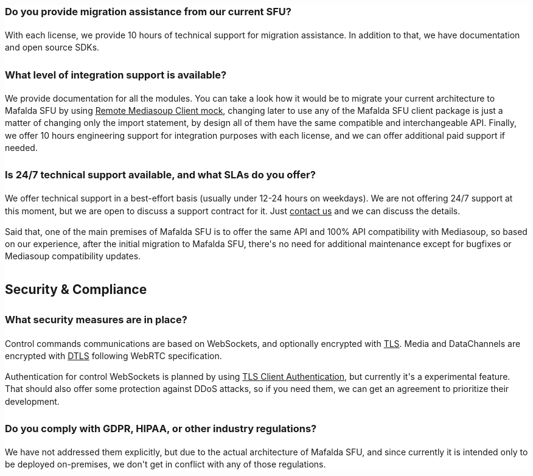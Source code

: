 ### Do you provide migration assistance from our current SFU?

With each license, we provide 10 hours of technical support for migration
assistance. In addition to that, we have documentation and open source SDKs.

### What level of integration support is available?

We provide documentation for all the modules. You can take a look how it would
be to migrate your current architecture to Mafalda SFU by using
[Remote Mediasoup Client mock](/Remote-Mediasoup-client-mock/), changing later
to use any of the Mafalda SFU client package is just a matter of changing only
the import statement, by design all of them have the same compatible and
interchangeable API. Finally, we offer 10 hours engineering support for
integration purposes with each license, and we can offer additional paid support
if needed.

### Is 24/7 technical support available, and what SLAs do you offer?

We offer technical support in a best-effort basis (usually under 12-24 hours on
weekdays). We are not offering 24/7 support at this moment, but we are open to
discuss a support contract for it. Just [contact us](/contact) and we can
discuss the details.

Said that, one of the main premises of Mafalda SFU is to offer the same API and
100% API compatibility with Mediasoup, so based on our experience, after the
initial migration to Mafalda SFU, there's no need for additional maintenance
except for bugfixes or Mediasoup compatibility updates.

## Security & Compliance

### What security measures are in place?

Control commands communications are based on WebSockets, and optionally
encrypted with [TLS](https://en.wikipedia.org/wiki/Transport_Layer_Security).
Media and DataChannels are encrypted with
[DTLS](https://en.wikipedia.org/wiki/Datagram_Transport_Layer_Security)
following WebRTC specification.

Authentication for control WebSockets is planned by using
[TLS Client Authentication](https://blog.cloudflare.com/introducing-tls-client-auth/),
but currently it's a experimental feature. That should also offer some
protection against DDoS attacks, so if you need them, we can get an agreement to
prioritize their development.

### Do you comply with GDPR, HIPAA, or other industry regulations?

We have not addressed them explicitly, but due to the actual architecture of
Mafalda SFU, and since currently it is intended only to be deployed on-premises,
we don't get in conflict with any of those regulations.
